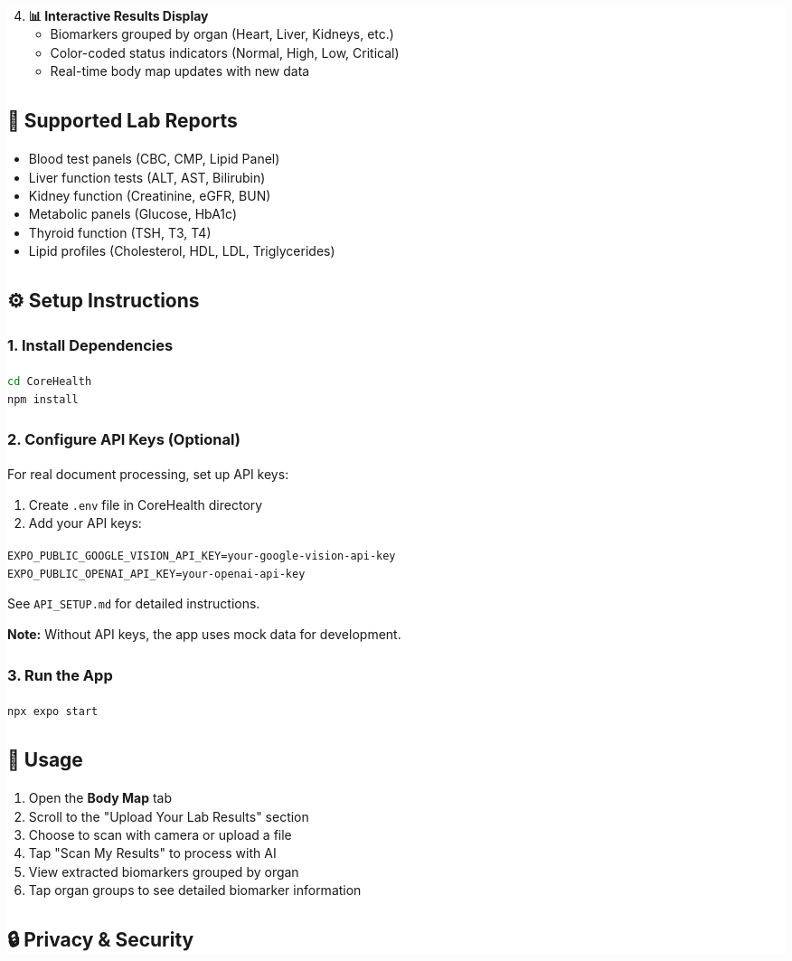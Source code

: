 4. **📊 Interactive Results Display**
   - Biomarkers grouped by organ (Heart, Liver, Kidneys, etc.)
   - Color-coded status indicators (Normal, High, Low, Critical)
   - Real-time body map updates with new data

## 🏥 Supported Lab Reports

- Blood test panels (CBC, CMP, Lipid Panel)
- Liver function tests (ALT, AST, Bilirubin)
- Kidney function (Creatinine, eGFR, BUN)
- Metabolic panels (Glucose, HbA1c)
- Thyroid function (TSH, T3, T4)
- Lipid profiles (Cholesterol, HDL, LDL, Triglycerides)

## ⚙️ Setup Instructions

### 1. Install Dependencies
```bash
cd CoreHealth
npm install
```

### 2. Configure API Keys (Optional)

For real document processing, set up API keys:

1. Create `.env` file in CoreHealth directory
2. Add your API keys:
```
EXPO_PUBLIC_GOOGLE_VISION_API_KEY=your-google-vision-api-key
EXPO_PUBLIC_OPENAI_API_KEY=your-openai-api-key
```

See `API_SETUP.md` for detailed instructions.

**Note:** Without API keys, the app uses mock data for development.

### 3. Run the App
```bash
npx expo start
```

## 📱 Usage

1. Open the **Body Map** tab
2. Scroll to the "Upload Your Lab Results" section
3. Choose to scan with camera or upload a file
4. Tap "Scan My Results" to process with AI
5. View extracted biomarkers grouped by organ
6. Tap organ groups to see detailed biomarker information

## 🔒 Privacy & Security
